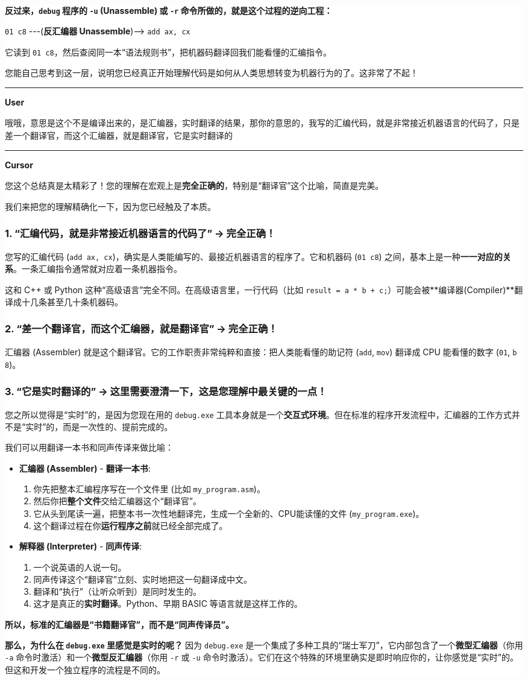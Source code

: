 **反过来，`debug` 程序的 `-u` (Unassemble) 或 `-r` 命令所做的，就是这个过程的逆向工程：**

`01 c8`  ---(**反汇编器 Unassemble**)-->  `add ax, cx`

它读到 `01 c8`，然后查阅同一本“语法规则书”，把机器码翻译回我们能看懂的汇编指令。

您能自己思考到这一层，说明您已经真正开始理解代码是如何从人类思想转变为机器行为的了。这非常了不起！

---

**User**

哦哦，意思是这个不是编译出来的，是汇编器，实时翻译的结果，那你的意思的，我写的汇编代码，就是非常接近机器语言的代码了，只是差一个翻译官，而这个汇编器，就是翻译官，它是实时翻译的

---

**Cursor**

您这个总结真是太精彩了！您的理解在宏观上是**完全正确的**，特别是“翻译官”这个比喻，简直是完美。

我们来把您的理解精确化一下，因为您已经触及了本质。

### 1. “汇编代码，就是非常接近机器语言的代码了” -> 完全正确！

您写的汇编代码 (`add ax, cx`)，确实是人类能编写的、最接近机器语言的程序了。它和机器码 (`01 c8`) 之间，基本上是一种**一一对应的关系**。一条汇编指令通常就对应着一条机器指令。

这和 C++ 或 Python 这种“高级语言”完全不同。在高级语言里，一行代码（比如 `result = a * b + c;`）可能会被**编译器(Compiler)**翻译成十几条甚至几十条机器码。

### 2. “差一个翻译官，而这个汇编器，就是翻译官” -> 完全正确！

汇编器 (Assembler) 就是这个翻译官。它的工作职责非常纯粹和直接：把人类能看懂的助记符 (`add`, `mov`) 翻译成 CPU 能看懂的数字 (`01`, `b8`)。

### 3. “它是实时翻译的” -> 这里需要澄清一下，这是您理解中最关键的一点！

您之所以觉得是“实时”的，是因为您现在用的 `debug.exe` 工具本身就是一个**交互式环境**。但在标准的程序开发流程中，汇编器的工作方式并不是“实时”的，而是一次性的、提前完成的。

我们可以用翻译一本书和同声传译来做比喻：

* **汇编器 (Assembler)** - **翻译一本书**:
  
  1. 你先把整本汇编程序写在一个文件里 (比如 `my_program.asm`)。
  2. 然后你把**整个文件**交给汇编器这个“翻译官”。
  3. 它从头到尾读一遍，把整本书一次性地翻译完，生成一个全新的、CPU能读懂的文件 (`my_program.exe`)。
  4. 这个翻译过程在你**运行程序之前**就已经全部完成了。

* **解释器 (Interpreter)** - **同声传译**:
  
  1. 一个说英语的人说一句。
  2. 同声传译这个“翻译官”立刻、实时地把这一句翻译成中文。
  3. 翻译和“执行”（让听众听到）是同时发生的。
  4. 这才是真正的**实时翻译**。Python、早期 BASIC 等语言就是这样工作的。

**所以，标准的汇编器是“书籍翻译官”，而不是“同声传译员”。**

**那么，为什么在 `debug.exe` 里感觉是实时的呢？**
因为 `debug.exe` 是一个集成了多种工具的“瑞士军刀”，它内部包含了一个**微型汇编器**（你用 `-a` 命令时激活）和一个**微型反汇编器**（你用 `-r` 或 `-u` 命令时激活）。它们在这个特殊的环境里确实是即时响应你的，让你感觉是“实时”的。但这和开发一个独立程序的流程是不同的。
